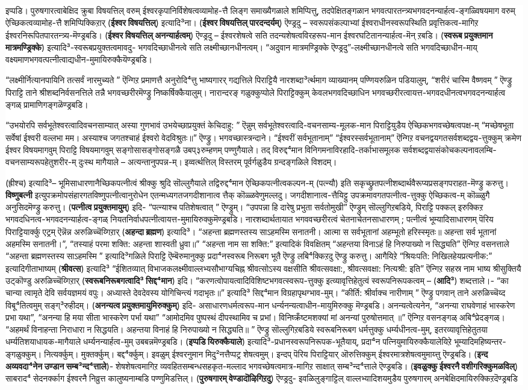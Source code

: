 इप्पडि। पुरुषगारत्वाबेक्षिद क्रुबा विषयत्तिल् वरुम् ईश्वरकृपानिर्विशेषत्वव्यामोह-त्तै लिङ्ग समाख्यैगळाले शमिप्पित्तु, तदपेक्षितङ्गळान भगवत्पारतन्त्र्यभगवदनन्यार्हत्व-ङ्गळ्विषयमाग वरुम् ऐच्छिकत्वव्यामोह-त्तै शमिप्पिक्किऱार् (**ईश्वर विषयत्तिल्**) इत्यादि³ना। (**ईश्वर विषयत्तिल् पारदन्दर्यम्**) ऎण्ड्रदु – स्वरूपसंकल्पाभ्यां ईश्वराधीनस्वरूपस्थिति प्रवृत्तिकत्व-मागिऱ
ईश्वरनिरूपितपारतन्त्र्य-मॆण्ड्रबडि। (**ईश्वर विषयत्तिल् अनन्यार्हत्वम्**) ऎण्ड्रदु – ईश्वरशेषत्वे सति तदन्यशेषत्वविरहरूप-मान ईश्वरघटितानन्यार्हत्व-मॆन् ऱबडि। (**स्वरूब प्रयुक्तमान मात्रमण्ड्रिक्के**) इत्यादि³-स्वरूबप्रयुक्तत्वमावदु- भगवदिच्छाधीनत्वे सति लक्ष्मीच्छानधीनत्वम्। “अदुवान मात्रमण्ड्रिक्के ऎण्ड्रदु”-लक्ष्मीच्छानधीनत्वे सति भगवदिच्छाधीन-माय् वक्ष्यमाणभगवत्पत्नीत्वाद्यधीन-मुमायिरुक्कैयॆण्ड्रबडि।

“लक्ष्मीर्नित्यानपायिनि तत्सर्वं नारमुच्यते ” ऎन्गिऱ प्रमाणत्तै अनुरोदि⁴त्तु भाष्यगारर् गद्यत्तिले पिराट्टियै नारशब्दा³र्त्थमाग व्याख्यानम् पण्णियरुळिन पडियालुम्, “शरीरं चास्मि वैष्णवम् ” ऎण्ड्रु पिराट्टि ताने श्रीशब्दनिर्वसनत्तिले तन्नै भगवच्छरीरमॆण्ड्रु निष्कर्षिक्कैयालुम्। नारान्दरङ् गळुक्कुप्पोले पिराट्टिक्कुम्
केवलभगवदिच्छाधिन भगवच्छरीरत्वायत्त-भगवदधीनत्वभगवदनन्यार्हत्व ङ्गळ् प्रामाणिगङ्गळॆण्ड्रबडि।

“उभयोरपि सर्वभूतेश्वरत्वादिवचनसाम्यात् अस्या गुणभावं उभयेच्छाप्रयुक्तं केचिदाहु: ” ऎन्नुम् सर्वभूतेश्वरत्वादि-वचनसाम्य-मूलक-मान पिराट्टियुडैय ऐच्छिकभगवच्छेषत्वपक्ष-म् “मच्छेषभूता सर्वेषां ईश्वरी वल्लभा मम। अस्याश्च जगतश्चाहं ईश्वरो वेदविश्रुतः॥” ऎण्ड्रु। भगवच्छास्त्रन्दाने। “ईश्वरीं सर्वभूतानाम्” “ईश्वरस्सर्वभूतानाम्” ऎन्गिऱ वचनद्वयगतसर्वशब्दद्वय-त्तुक्कुम् क्रमेण ईश्वर विषयमागवुम् पिराट्टि विषयमागवुम् सङ्गोसासङ्गोसङ्गळै उबप्३रुम्हणम् पण्णुगैयाले। तद् विरुद्द⁴मान विनिगमनाविरहादि-तर्काभासमूलक
सर्वशब्दद्वयासंकोचकल्पनावलम्बि-वचनसाम्यरूपहेतुशरीर-म् दुःस्थ मागैयाले – अत्यन्तानुपपन्न-म्। इव्वर्त्थत्तिल् विस्तरम् पूर्वर्गळुडैय ग्रन्दङ्गळिले विशदम्।

(ह्रीश्च) इत्यादि³– भूमिसाधारणानैच्छिकपत्नीत्वं श्रीक्कु श्रुदि सॊल्लुगैयाले तद्विरुद्द⁴मान ऐच्छिकपत्नीत्वकल्पन-म् (पत्न्यौ) इति सकृच्छ्रुतपत्नीशब्दार्थवैरूप्यप्रसङ्गपराहत-मॆण्ड्रु करुत्तु। **विष्णुबत्नी** इत्युपक्रमोपसंहारगतविष्णुपत्नीत्वानुरोधेन एतन्मध्यगतजगदीशानात्व त्तैक् कॊळ्ळवेणुमल्लदु। जगदीशानात्व-त्तैयिट्टु उपक्रमावगतपत्नीत्व-त्तुक्कु ऐच्छिकत्व-म् कॊळ्ळुगै अनुसिदमॆण्ड्रु करुत्तु। (**पत्नीत्व प्रयुक्तमायुम्**) इदि- “पत्न्याश्च पतिशेषत्वात् ” ऎण्ड्रुम्। “उपपन्ना हि दारेषु प्रभुता सर्वतोमुखी” ऎण्ड्रुम् सॊल्लुगिऱबडिये, पिराट्टि पक्कल् इरुक्किऱ भगवदधिनत्व-भगवदनन्यार्हत्व-ङ्गळ् नियतनिर्वाधपत्नीत्वायत्त-मुमायिरुक्कुमॆण्ड्रबडि। नारशब्दार्थतायात भगववच्छरीरत्वं चेतनाचेतनसाधारणम् ; पत्नीत्वं भूम्यादिसाधारणम् पॆरिय
पिराट्टियार्क्कु एट्रम् ऎन्नॆन्न अरुळिच्चॆय्गिऱार् (**अहन्दा ब्रह्मण**) इत्यादि³। “अहन्ता ब्रह्मणस्तस्य साऽहमस्मि सनातनी। आत्मा स सर्वभूतानां अहम्भूतो हरिस्स्मृतः॥ अहन्ता सर्व भूतानां अहमस्मि सनातनी।”, “तस्याहं परमा शक्ति: अहन्ता शास्वती ध्रुवा॥” “अहन्ता नाम सा शक्ति:” इत्यादिकं विवक्षितम् “अहन्तया विनाऽहं हि निरुपाख्यो न सिद्ध्यति” ऎन्गिऱ वसनत्ताले “अहन्ता ब्रह्मणस्तस्य साऽहमस्मि ” इत्यादि³गळिले पिराट्टि ऎम्बॆरुमानुक्कु प्रदा⁴नस्वरूब निरूबग भूतै ऎण्ड्रु लबि⁴क्किऱदु ऎण्ड्रु करुत्तु। आगैयिऱे “श्रियःपति: निखिलहेयप्रत्यनीक:” इत्यादिगीताभाष्यम् (**श्रीवत्स**) इत्यादि³ “ईशितव्यात् विभाजकलक्ष्मीवाल्लभ्यसौभाग्यचिह्न श्रीवत्सोऽस्य वक्षसीति श्रीवत्सवक्षा:, श्रीवत्सवक्षा: नित्यश्री: इति” ऎन्गिऱ सहस्र नाम भाष्य श्रीसुक्तियै उट्कॊण्डु अरुळिच्चॆय्गिऱार् (**स्वरूबनिरूबगत्वादि³ सिद्द⁴मान**) इदि। “करणत्वोपायत्वादिविशिष्टभगवत्स्वरूप-त्तुक्कु इत्व्यावृत्तिहेतुत्वं स्वरूपनिरूपकत्वम् – (**आदि³**) शब्दत्ताले।- “का चान्या त्वामृते देवि सर्वयज्ञमयं वपुः। अध्यास्ते देवदेवस्य योगिचिन्त्यं गदाभृतः॥” इत्यादि³ सिद्द⁴मान विग्रहापृथग्भाव-मुम्। “कीर्ति: श्रीर्वाक्च नारीणाम् ” ऎण्ड्रु पगवान् ताने अरुळिच्चॆय्द विबू⁴तित्वमुम् सङ्ग्³रुहीदम्। (**अनन्यत्व प्रयुक्तमायुमिरुक्कुम्**) इदि- असाधारणधर्मत्वरूप-मान धर्न्यनन्यत्वाधीन-मायुमिरुक्कु मॆण्ड्रबडि। अनन्यत्वेत्यनेन, “अनन्या राघवेणाहं भास्करेण प्रभा यथा”, “अनन्या हि मया सीता भास्करेण पर्भा यथा” “आमोदमिव पुष्पस्थं दीपस्थामिव च प्रभां। विनिष्क्रँष्टमशक्यां मां अनन्यां
पुरुषोत्तमात् ॥” ऎन्गिऱ वसनङ्गळ् अबि⁴प्रेदङ्गळ्। “अहमर्थं विनाहन्ता निराधारा न सिद्धयति। अहन्तया विनाहं हि निरुपाख्यो न सिद्ध्यति॥ ” ऎण्ड्रु सॊल्लुगिऱबडिये स्वरूबनिरूबग धर्मत्तुक्कु धर्म्यधीनत्व-मुम्, इतरव्यावृत्तिहेतुतया धर्म्यतिशयाधायक-मागैयाले धर्म्यनन्यार्हत्व-मुम् उबबन्नमॆण्ड्रबडि। (**इप्पडि यिरुक्कैयाले**) इत्यादि³-प्रधानस्वरूपनिरूपक-भूतैयाय्, प्रदा⁴न पत्नियुमायिरुक्कैयालेयिऱे भूम्यादिमहिष्यन्तर- ङ्गळुक्कुम्। नित्यर्क्कुम्। मुक्तर्क्कुम्। बद्द⁴र्क्कुम्। इवळुम् ईश्वरनुमान मिदु²नत्तैप्पट्र शेषत्वमुम्। इन्दप् पॆरिय पिराट्टियार् ऒरुत्तिक्कुम् ईश्वरमात्रशेषत्वमुमाय्त्तु ऎण्ड्रबडि। (**इन्द अव्यवदा⁴नेन उण्डान सम्ब³न्द⁴त्ताले**)- शेषशेषत्वमागिऱ व्यवहितसम्बन्धसहकृत-मल्लाद भगवच्छेषत्वमात्र-मागिऱ साक्षात् सम्ब³न्द⁴त्ताले ऎण्ड्रबडि। (**इवळुक्कु ईश्वरनै वशीगरिक्कुमळविल्**) साबराद⁴ सेदनर्क्काग ईश्वरनै निव्रुत्त कालुष्यनाम्बडि पण्णुमिडत्तिल्। (**पुरुषगारम् वेण्डादॊऴिगिऱदु**) ऎण्ड्रदु- इवळिलुङ्गाट्टिल् वाल्लभ्यादिशयमुडैय पुरुषगारम् अनबेक्षिदमायिरुक्किऱदॆण्ड्रबडि
